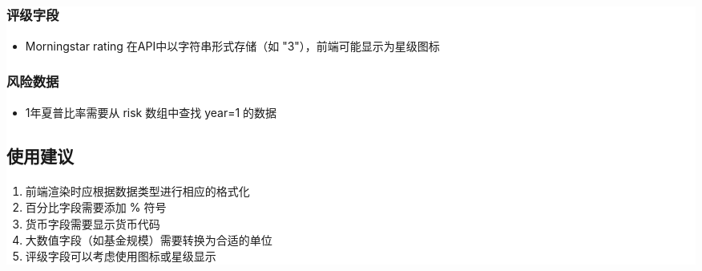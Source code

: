 ### 评级字段
- Morningstar rating 在API中以字符串形式存储（如 "3"），前端可能显示为星级图标

### 风险数据
- 1年夏普比率需要从 risk 数组中查找 year=1 的数据

## 使用建议

1. 前端渲染时应根据数据类型进行相应的格式化
2. 百分比字段需要添加 % 符号
3. 货币字段需要显示货币代码
4. 大数值字段（如基金规模）需要转换为合适的单位
5. 评级字段可以考虑使用图标或星级显示

